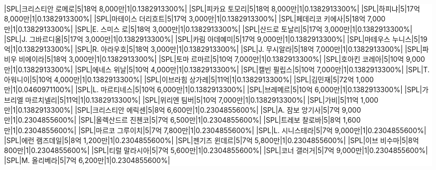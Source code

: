 |SPL|크리스티안 로메로|5|18억 8,000만|1|0.1382913300%|
|SPL|피카요 토모리|5|18억 8,000만|1|0.1382913300%|
|SPL|하피냐|5|17억 8,000만|1|0.1382913300%|
|SPL|마테이스 더리흐트|5|17억 3,000만|1|0.1382913300%|
|SPL|페데리코 키에사|5|18억 7,000만|1|0.1382913300%|
|SPL|E. 스미스 로|5|18억 3,000만|1|0.1382913300%|
|SPL|산드로 토날리|5|17억 3,000만|1|0.1382913300%|
|SPL|J. 그바르디올|5|17억 3,000만|1|0.1382913300%|
|SPL|카림 아데예미|5|17억 9,000만|1|0.1382913300%|
|SPL|마테우스 누니스|5|19억|1|0.1382913300%|
|SPL|R. 아라우호|5|18억 3,000만|1|0.1382913300%|
|SPL|J. 무시알라|5|18억 7,000만|1|0.1382913300%|
|SPL|파비우 비에이라|5|18억 3,000만|1|0.1382913300%|
|SPL|토마 르마르|5|10억 7,000만|1|0.1382913300%|
|SPL|호아킨 코레아|5|10억 9,000만|1|0.1382913300%|
|SPL|에네스 위날|5|10억 4,000만|1|0.1382913300%|
|SPL|캘빈 필립스|5|10억 7,000만|1|0.1382913300%|
|SPL|T. 아워니이|5|10억 4,000만|1|0.1382913300%|
|SPL|이브라힘 상가레|5|11억|1|0.1382913300%|
|SPL|김민재|5|72억 1,000만|1|0.0460971100%|
|SPL|L. 마르티네스|5|10억 6,000만|1|0.1382913300%|
|SPL|브레메르|5|10억 6,000만|1|0.1382913300%|
|SPL|가브리엘 마르치넬리|5|11억|1|0.1382913300%|
|SPL|위리엔 팀버|5|10억 7,000만|1|0.1382913300%|
|SPL|가비|5|11억 1,000만|1|0.1382913300%|
|SPL|크리스티안 에릭센|5|8억 6,600만|1|0.2304855600%|
|SPL|A. 잠보 앙기사|5|7억 9,000만|1|0.2304855600%|
|SPL|올렉산드르 진첸코|5|7억 6,500만|1|0.2304855600%|
|SPL|트레보 찰로바|5|8억 1,600만|1|0.2304855600%|
|SPL|마르코 그루이치|5|7억 7,800만|1|0.2304855600%|
|SPL|L. 시니스테라|5|7억 9,000만|1|0.2304855600%|
|SPL|에런 램즈데일|5|8억 1,200만|1|0.2304855600%|
|SPL|젠기즈 윈데르|5|7억 5,800만|1|0.2304855600%|
|SPL|이브 비수마|5|8억 800만|1|0.2304855600%|
|SPL|티럴 말라시아|5|7억 5,600만|1|0.2304855600%|
|SPL|코너 갤러거|5|7억 9,000만|1|0.2304855600%|
|SPL|M. 올리베라|5|7억 6,200만|1|0.2304855600%|